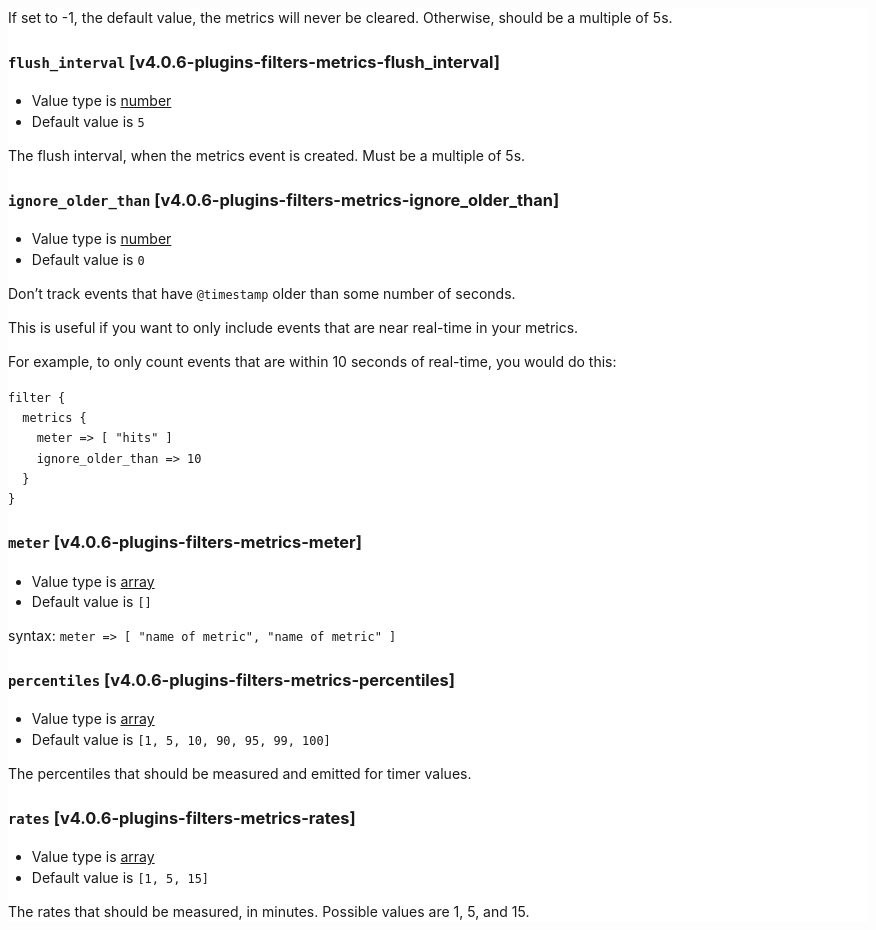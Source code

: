 If set to -1, the default value, the metrics will never be cleared. Otherwise, should be a multiple of 5s.


### `flush_interval` [v4.0.6-plugins-filters-metrics-flush_interval]

* Value type is [number](logstash://reference/configuration-file-structure.md#number)
* Default value is `5`

The flush interval, when the metrics event is created. Must be a multiple of 5s.


### `ignore_older_than` [v4.0.6-plugins-filters-metrics-ignore_older_than]

* Value type is [number](logstash://reference/configuration-file-structure.md#number)
* Default value is `0`

Don’t track events that have `@timestamp` older than some number of seconds.

This is useful if you want to only include events that are near real-time in your metrics.

For example, to only count events that are within 10 seconds of real-time, you would do this:

```
filter {
  metrics {
    meter => [ "hits" ]
    ignore_older_than => 10
  }
}
```

### `meter` [v4.0.6-plugins-filters-metrics-meter]

* Value type is [array](logstash://reference/configuration-file-structure.md#array)
* Default value is `[]`

syntax: `meter => [ "name of metric", "name of metric" ]`


### `percentiles` [v4.0.6-plugins-filters-metrics-percentiles]

* Value type is [array](logstash://reference/configuration-file-structure.md#array)
* Default value is `[1, 5, 10, 90, 95, 99, 100]`

The percentiles that should be measured and emitted for timer values.


### `rates` [v4.0.6-plugins-filters-metrics-rates]

* Value type is [array](logstash://reference/configuration-file-structure.md#array)
* Default value is `[1, 5, 15]`

The rates that should be measured, in minutes. Possible values are 1, 5, and 15.
